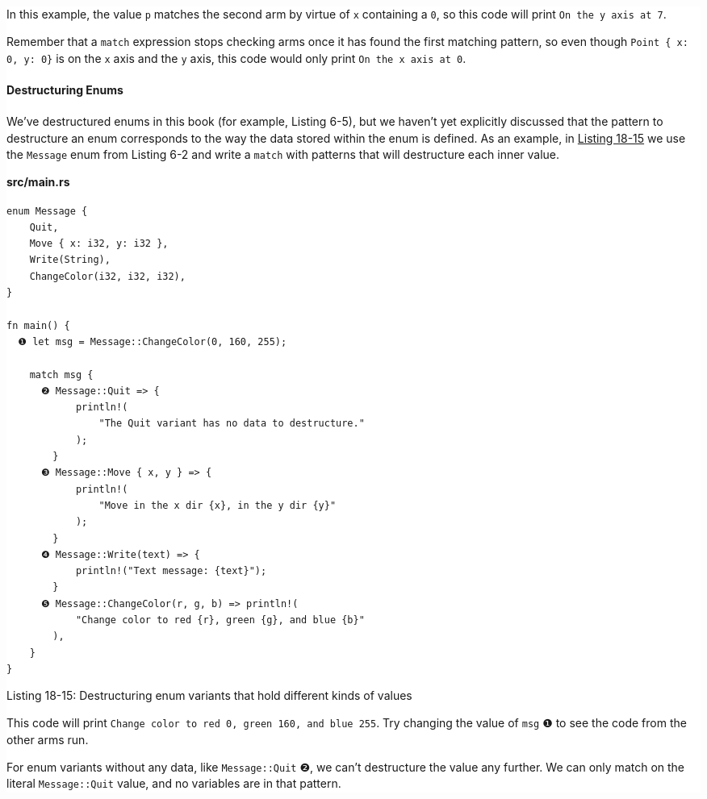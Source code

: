 In this example, the value `p` matches the second arm by virtue of `x` containing a `0`, so this code will print `On the y axis at 7`.

Remember that a `match` expression stops checking arms once it has found the first matching pattern, so even though `Point { x: 0, y: 0}` is on the `x` axis and the `y` axis, this code would only print `On the x axis at 0`.

#### Destructuring Enums

We’ve destructured enums in this book (for example, Listing 6-5), but we haven’t yet explicitly discussed that the pattern to destructure an enum corresponds to the way the data stored within the enum is defined. As an example, in [Listing 18-15](https://learning.oreilly.com/library/view/the-rust-programming/9781098156817/c18.xhtml#listing18-15) we use the `Message` enum from Listing 6-2 and write a `match` with patterns that will destructure each inner value.

**src/main.rs**

```
enum Message {
    Quit,
    Move { x: i32, y: i32 },
    Write(String),
    ChangeColor(i32, i32, i32),
}

fn main() {
  ❶ let msg = Message::ChangeColor(0, 160, 255);

    match msg {
      ❷ Message::Quit => {
            println!(
                "The Quit variant has no data to destructure."
            );
        }
      ❸ Message::Move { x, y } => {
            println!(
                "Move in the x dir {x}, in the y dir {y}"
            );
        }
      ❹ Message::Write(text) => {
            println!("Text message: {text}");
        }
      ❺ Message::ChangeColor(r, g, b) => println!(
            "Change color to red {r}, green {g}, and blue {b}"
        ),
    }
}
```

Listing 18-15: Destructuring enum variants that hold different kinds of values

This code will print `Change color to red 0, green 160, and blue 255`. Try changing the value of `msg` ❶ to see the code from the other arms run.

For enum variants without any data, like `Message::Quit` ❷, we can’t destructure the value any further. We can only match on the literal `Message::Quit` value, and no variables are in that pattern.
